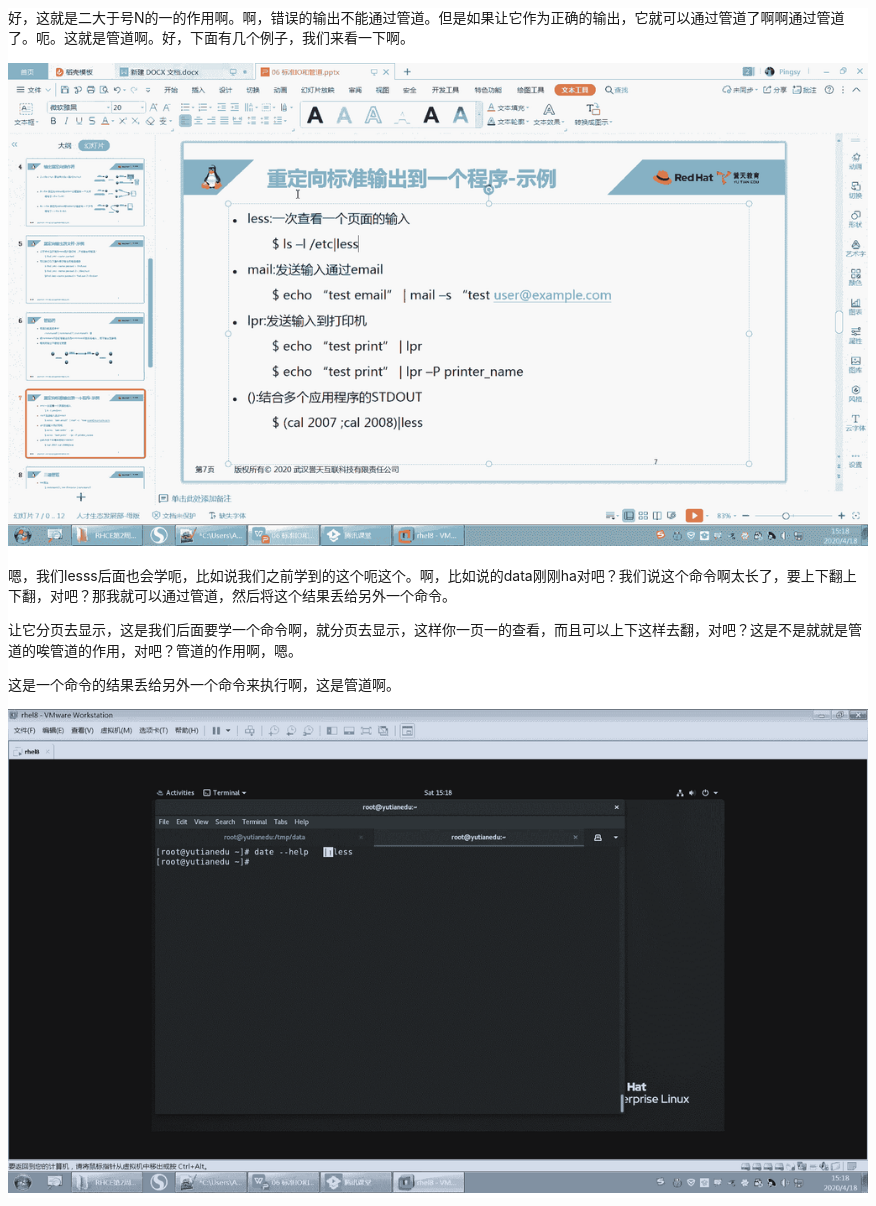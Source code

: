 好，这就是二大于号N的一的作用啊。啊，错误的输出不能通过管道。但是如果让它作为正确的输出，它就可以通过管道了啊啊通过管道了。呃。这就是管道啊。好，下面有几个例子，我们来看一下啊。



![](img/7d2fba0e1e192ee607f0fa35752d74e8_15.png)

嗯，我们lesss后面也会学呃，比如说我们之前学到的这个呃这个。啊，比如说的data刚刚ha对吧？我们说这个命令啊太长了，要上下翻上下翻，对吧？那我就可以通过管道，然后将这个结果丢给另外一个命令。

让它分页去显示，这是我们后面要学一个命令啊，就分页去显示，这样你一页一的查看，而且可以上下这样去翻，对吧？这是不是就就是管道的唉管道的作用，对吧？管道的作用啊，嗯。

这是一个命令的结果丢给另外一个命令来执行啊，这是管道啊。

![](img/7d2fba0e1e192ee607f0fa35752d74e8_17.png)
